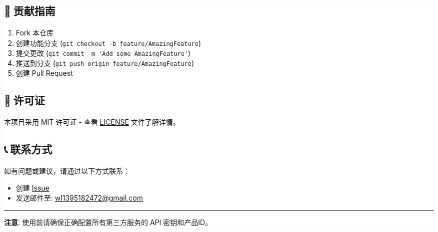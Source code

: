 ## 🤝 贡献指南

1. Fork 本仓库
2. 创建功能分支 (`git checkout -b feature/AmazingFeature`)
3. 提交更改 (`git commit -m 'Add some AmazingFeature'`)
4. 推送到分支 (`git push origin feature/AmazingFeature`)
5. 创建 Pull Request

## 📄 许可证

本项目采用 MIT 许可证 - 查看 [LICENSE](LICENSE) 文件了解详情。

## 📞 联系方式

如有问题或建议，请通过以下方式联系：

- 创建 [Issue](https://github.com/wl1395182472/flutter_riverpod_demo/issues)
- 发送邮件至: wl1395182472@gmail.com

---

**注意**: 使用前请确保正确配置所有第三方服务的 API 密钥和产品ID。
